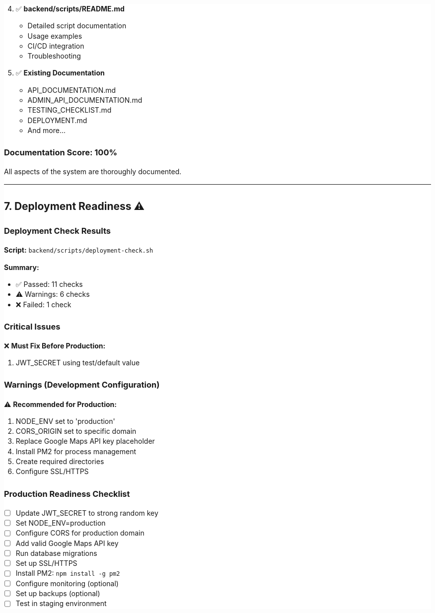 4. ✅ **backend/scripts/README.md**
   - Detailed script documentation
   - Usage examples
   - CI/CD integration
   - Troubleshooting

5. ✅ **Existing Documentation**
   - API_DOCUMENTATION.md
   - ADMIN_API_DOCUMENTATION.md
   - TESTING_CHECKLIST.md
   - DEPLOYMENT.md
   - And more...

### Documentation Score: 100%

All aspects of the system are thoroughly documented.

---

## 7. Deployment Readiness ⚠️

### Deployment Check Results

**Script:** `backend/scripts/deployment-check.sh`

**Summary:**
- ✅ Passed: 11 checks
- ⚠️ Warnings: 6 checks
- ❌ Failed: 1 check

### Critical Issues

❌ **Must Fix Before Production:**
1. JWT_SECRET using test/default value

### Warnings (Development Configuration)

⚠️ **Recommended for Production:**
1. NODE_ENV set to 'production'
2. CORS_ORIGIN set to specific domain
3. Replace Google Maps API key placeholder
4. Install PM2 for process management
5. Create required directories
6. Configure SSL/HTTPS

### Production Readiness Checklist

- [ ] Update JWT_SECRET to strong random key
- [ ] Set NODE_ENV=production
- [ ] Configure CORS for production domain
- [ ] Add valid Google Maps API key
- [ ] Run database migrations
- [ ] Set up SSL/HTTPS
- [ ] Install PM2: `npm install -g pm2`
- [ ] Configure monitoring (optional)
- [ ] Set up backups (optional)
- [ ] Test in staging environment
